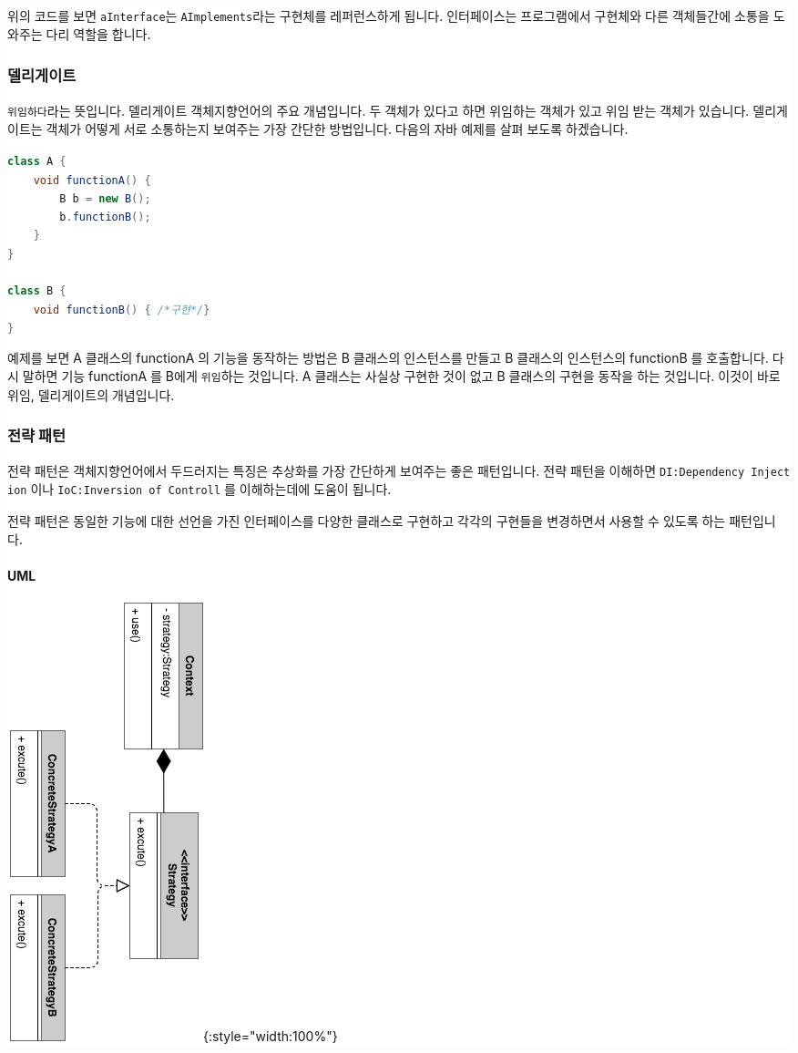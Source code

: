 위의 코드를 보면 `aInterface`는 `AImplements`라는 구현체를 레퍼런스하게 됩니다. 인터페이스는 프로그램에서 구현체와 다른 객체들간에 소통을 도와주는 다리 역할을 합니다.

### **델리게이트**

`위임하다`라는 뜻입니다. 델리게이트 객체지향언어의 주요 개념입니다. 두 객체가 있다고 하면 위임하는 객체가 있고 위임 받는 객체가 있습니다. 델리게이트는 객체가 어떻게 서로 소통하는지 보여주는 가장 간단한 방법입니다. 다음의 자바 예제를 살펴 보도록 하겠습니다.

```java
class A {
	void functionA() {
		B b = new B();
		b.functionB();
	}
}

class B {
	void functionB() { /*구현*/}
}
```

예제를 보면 A 클래스의 functionA 의 기능을 동작하는 방법은 B 클래스의 인스턴스를 만들고 B 클래스의 인스턴스의 functionB 를 호출합니다. 다시 말하면 기능 functionA 를 B에게 `위임`하는 것입니다. A 클래스는 사실상 구현한 것이 없고 B 클래스의 구현을 동작을 하는 것입니다. 이것이 바로 위임, 델리게이트의 개념입니다.

### **전략 패턴**

전략 패턴은 객체지향언어에서 두드러지는 특징은 추상화를 가장 간단하게 보여주는 좋은 패턴입니다. 전략 패턴을 이해하면 `DI:Dependency Injection` 이나 `IoC:Inversion of Controll` 를 이해하는데에 도움이 됩니다.

전략 패턴은 동일한 기능에 대한 선언을 가진 인터페이스를 다양한 클래스로 구현하고 각각의 구현들을 변경하면서 사용할 수 있도록 하는 패턴입니다.

#### **UML**

![](/images/30330328-c4410f50-980f-11e7-95d4-79b111c4a2ed.png){:style="width:100%"}
